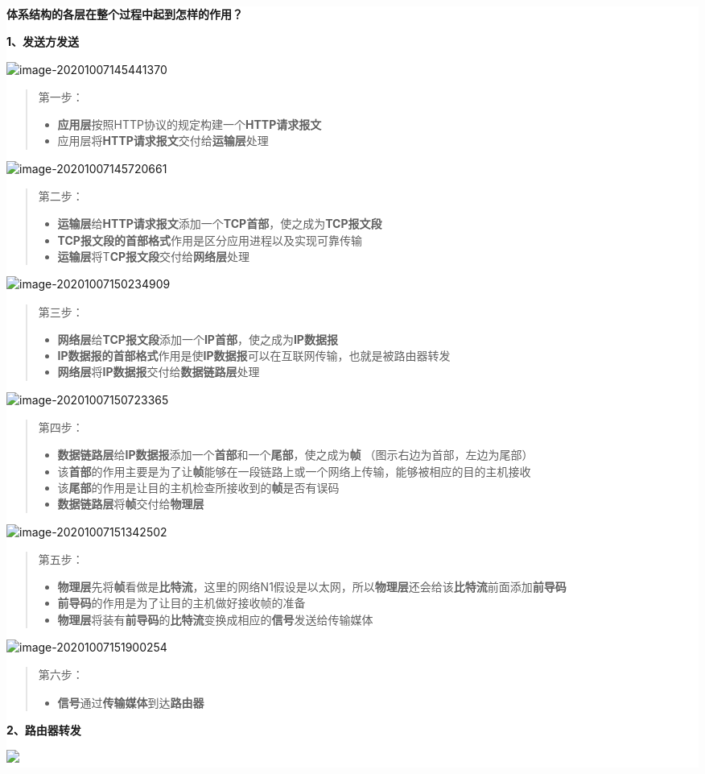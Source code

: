 **体系结构的各层在整个过程中起到怎样的作用？**

**1、发送方发送**

![image-20201007145441370](https://tva1.sinaimg.cn/large/e6c9d24egy1h495mnr7fgj21h30cyjtp.jpg)

> 第一步：
>
> * **应用层**按照HTTP协议的规定构建一个**HTTP请求报文**
> * 应用层将**HTTP请求报文**交付给**运输层**处理

![image-20201007145720661](https://tva1.sinaimg.cn/large/e6c9d24egy1h495n31d9qj21h00f7ad9.jpg)

> 第二步：
>
> * **运输层**给**HTTP请求报文**添加一个**TCP首部**，使之成为**TCP报文段**
> * **TCP报文段的首部格式**作用是区分应用进程以及实现可靠传输
> * **运输层**将T**CP报文段**交付给**网络层**处理

![image-20201007150234909](https://tva1.sinaimg.cn/large/e6c9d24egy1h495nelk5hj21h30f741h.jpg)

> 第三步：
>
> * **网络层**给**TCP报文段**添加一个**IP首部**，使之成为**IP数据报**
> * **IP数据报的首部格式**作用是使**IP数据报**可以在互联网传输，也就是被路由器转发
> * **网络层**将**IP数据报**交付给**数据链路层**处理

![image-20201007150723365](https://tva1.sinaimg.cn/large/e6c9d24egy1h495norrtwj21gl0d5q54.jpg)

> 第四步：
>
> * **数据链路层**给**IP数据报**添加一个**首部**和一个**尾部**，使之成为**帧**     （图示右边为首部，左边为尾部） 
> * 该**首部**的作用主要是为了让**帧**能够在一段链路上或一个网络上传输，能够被相应的目的主机接收
> * 该**尾部**的作用是让目的主机检查所接收到的**帧**是否有误码
> * **数据链路层**将**帧**交付给**物理层**

![image-20201007151342502](https://tva1.sinaimg.cn/large/e6c9d24egy1h495o8pkc4j21h90kaq67.jpg)

> 第五步：
>
> * **物理层**先将**帧**看做是**比特流**，这里的网络N1假设是以太网，所以**物理层**还会给该**比特流**前面添加**前导码**
> * **前导码**的作用是为了让目的主机做好接收帧的准备
> * **物理层**将装有**前导码**的**比特流**变换成相应的**信号**发送给传输媒体

![image-20201007151900254](https://tva1.sinaimg.cn/large/e6c9d24egy1h495oksvymj21gt0hgwgw.jpg)

> 第六步：
>
> * **信号**通过**传输媒体**到达**路由器**



**2、路由器转发**

![](https://tva1.sinaimg.cn/large/e6c9d24egy1h495oyqhl7j20q909maam.jpg)
